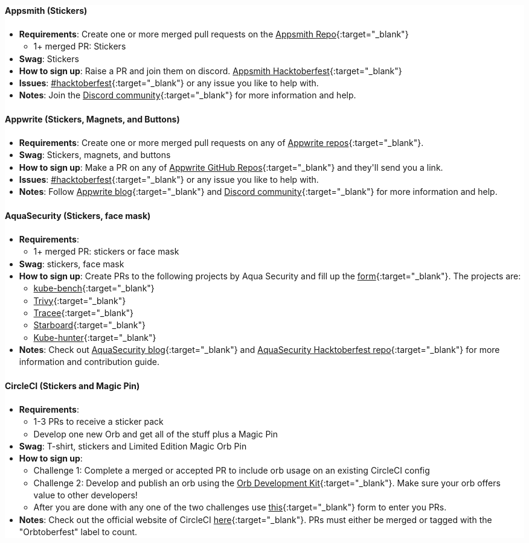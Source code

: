 #### **Appsmith** (Stickers)

- **Requirements**: Create one or more merged pull requests on the [Appsmith Repo](https://github.com/appsmithorg/appsmith){:target="_blank"}
  - 1+ merged PR: Stickers
- **Swag**: Stickers
- **How to sign up**: Raise a PR and join them on discord. [Appsmith Hacktoberfest](https://github.com/appsmithorg/appsmith/discussions/863){:target="_blank"}
- **Issues**: [#hacktoberfest](https://github.com/appsmithorg/appsmith/issues?q=is%3Aissue+is%3Aopen+label%3AHacktoberfest){:target="_blank"} or any issue you like to help with.
- **Notes**: Join the [Discord community](https://discord.com/invite/rBTTVJp){:target="_blank"} for more information and help.

#### **Appwrite** (Stickers, Magnets, and Buttons)

- **Requirements**: Create one or more merged pull requests on any of [Appwrite repos](https://github.com/appwrite){:target="_blank"}.
- **Swag**: Stickers, magnets, and buttons
- **How to sign up**: Make a PR on any of [Appwrite GitHub Repos](https://github.com/appwrite){:target="_blank"} and they'll send you a link.
- **Issues**: [#hacktoberfest](https://github.com/search?&q=user%3Aappwrite+label%3Ahacktoberfest+type:issue&state=open&type=Issues){:target="_blank"} or any issue you like to help with.
- **Notes**: Follow [Appwrite blog](https://medium.com/appwrite-io){:target="_blank"} and [Discord community](https://appwrite.io/discord){:target="_blank"} for more information and help.

#### **AquaSecurity** (Stickers, face mask)

- **Requirements**:
  - 1+ merged PR: stickers or face mask
- **Swag**: stickers, face mask
- **How to sign up**: Create PRs to the following projects by Aqua Security and fill up the [form](https://forms.office.com/Pages/ResponsePage.aspx?id=80wDvGtWykGfJF3ElHSwXoMzxQ44cLZDuLrHx6o4yX1UNklOSjVNOVFCSUtMVkVKR1VEU1haQVpUOS4u){:target="_blank"}. The projects are:
  - [kube-bench](https://github.com/aquasecurity/kube-bench){:target="_blank"}
  - [Trivy](https://github.com/aquasecurity/Trivy){:target="_blank"}
  - [Tracee](https://github.com/aquasecurity/tracee){:target="_blank"}
  - [Starboard](https://github.com/aquasecurity/Starboard){:target="_blank"}
  - [Kube-hunter](https://github.com/aquasecurity/kube-hunter){:target="_blank"}
- **Notes**: Check out [AquaSecurity blog](https://blog.aquasec.com/hacktoberfest-2020-aqua-open-source){:target="_blank"} and [AquaSecurity Hacktoberfest repo](https://github.com/aquasecurity/Hacktoberfest){:target="_blank"} for more information and contribution guide.

#### **CircleCI** (Stickers and Magic Pin)

- **Requirements**:
  - 1-3 PRs to receive a sticker pack
  - Develop one new Orb and get all of the stuff plus a Magic Pin
- **Swag**: T-shirt, stickers and Limited Edition Magic Orb Pin
- **How to sign up**:
  - Challenge 1: Complete a merged or accepted PR to include orb usage on an existing CircleCI config
  - Challenge 2: Develop and publish an orb using the [Orb Development Kit](https://circleci.com/docs/2.0/orb-author/#orb-development-kit){:target="_blank"}. Make sure your orb offers value to other developers!
  - After you are done with any one of the two challenges use [this](https://circleci-community.typeform.com/to/mErGL0nv){:target="_blank"} form to enter you PRs.
- **Notes**: Check out the official website of CircleCI [here](https://hacktoberfest.circleci.com/){:target="_blank"}. PRs must either be merged or tagged with the "Orbtoberfest" label to count.
